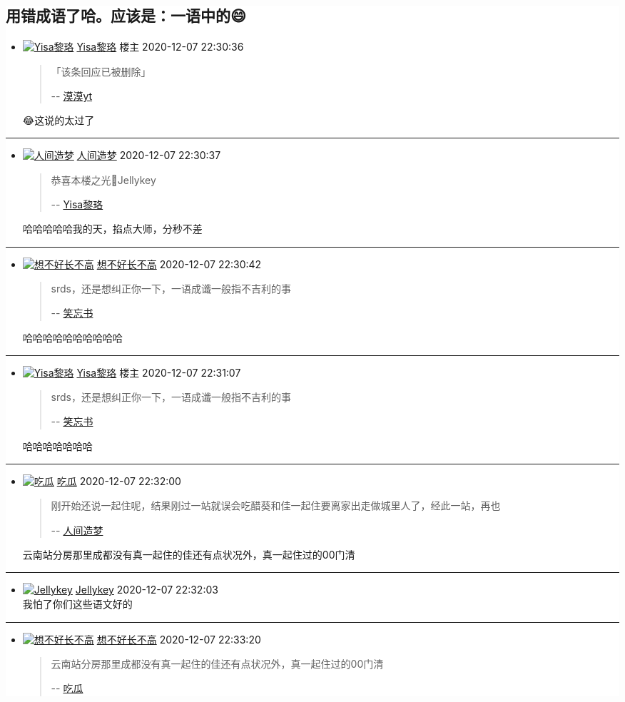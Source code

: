   用错成语了哈。应该是：一语中的😄  
---
* [![Yisa黎珞](../../image/icon/u217273308-1.jpg)](https://www.douban.com/people/217273308/)    [Yisa黎珞](https://www.douban.com/people/217273308/)    楼主    2020-12-07 22:30:36  
  >「该条回应已被删除」  
  >
  >-- [漠漠yt](https://www.douban.com/people/223048792/)  
  
  😂这说的太过了  
---
* [![人间造梦](../../image/icon/u205824373-4.jpg)](https://www.douban.com/people/205824373/)    [人间造梦](https://www.douban.com/people/205824373/)    2020-12-07 22:30:37  
  >恭喜本楼之光🎉Jellykey  
  >
  >-- [Yisa黎珞](https://www.douban.com/people/217273308/)  
  
  哈哈哈哈哈我的天，掐点大师，分秒不差  
---
* [![想不好长不高](../../image/icon/u4098918-4.jpg)](https://www.douban.com/people/4098918/)    [想不好长不高](https://www.douban.com/people/4098918/)    2020-12-07 22:30:42  
  >srds，还是想纠正你一下，一语成谶一般指不吉利的事  
  >
  >-- [笑忘书](https://www.douban.com/people/40401623/)  
  
  哈哈哈哈哈哈哈哈哈哈  
---
* [![Yisa黎珞](../../image/icon/u217273308-1.jpg)](https://www.douban.com/people/217273308/)    [Yisa黎珞](https://www.douban.com/people/217273308/)    楼主    2020-12-07 22:31:07  
  >srds，还是想纠正你一下，一语成谶一般指不吉利的事  
  >
  >-- [笑忘书](https://www.douban.com/people/40401623/)  
  
  哈哈哈哈哈哈哈  
---
* [![吃瓜](../../image/icon/u219893584-2.jpg)](https://www.douban.com/people/219893584/)    [吃瓜](https://www.douban.com/people/219893584/)    2020-12-07 22:32:00  
  >刚开始还说一起住呢，结果刚过一站就误会吃醋葵和佳一起住要离家出走做城里人了，经此一站，再也  
  >
  >-- [人间造梦](https://www.douban.com/people/205824373/)  
  
  云南站分房那里成都没有真一起住的佳还有点状况外，真一起住过的00门清  
---
* [![Jellykey](../../image/icon/u227281208-18.jpg)](https://www.douban.com/people/227281208/)    [Jellykey](https://www.douban.com/people/227281208/)    2020-12-07 22:32:03  
  我怕了你们这些语文好的  
---
* [![想不好长不高](../../image/icon/u4098918-4.jpg)](https://www.douban.com/people/4098918/)    [想不好长不高](https://www.douban.com/people/4098918/)    2020-12-07 22:33:20  
  >云南站分房那里成都没有真一起住的佳还有点状况外，真一起住过的00门清  
  >
  >-- [吃瓜](https://www.douban.com/people/219893584/)  
  